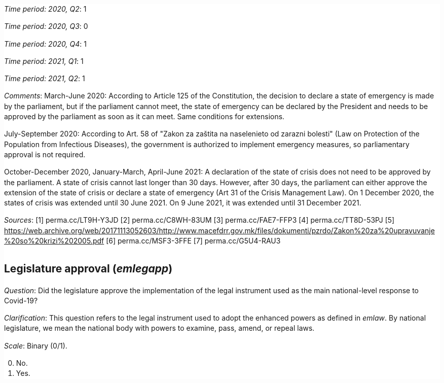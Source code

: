  
*Time period: 2020, Q2*: 1

 
*Time period: 2020, Q3*: 0

 
*Time period: 2020, Q4*: 1

 
*Time period: 2021, Q1*: 1

 
*Time period: 2021, Q2*: 1

 

*Comments*:
 March-June 2020: According to Article 125 of the Constitution, the decision to declare a state of emergency is made by the parliament, but if the parliament cannot meet, the state of emergency can be declared by the President and needs to be approved by the parliament as soon as it can meet. Same conditions for extensions.

July-September 2020: According to Art. 58 of "Zakon za zaštita na naselenieto od zarazni bolesti" (Law on Protection of the Population from Infectious Diseases), the government is authorized to implement emergency measures, so parliamentary approval is not required.

October-December 2020, January-March, April-June 2021: A declaration of the state of crisis does not need to be approved by the parliament. A state of crisis cannot last longer than 30 days. However, after 30 days, the parliament can either approve the extension of the state of crisis or declare a state of emergency (Art 31 of the Crisis Management Law). On 1 December 2020, the states of crisis was extended until 30 June 2021. On 9 June 2021, it was extended until 31 December 2021. 

*Sources*:
 [1]	perma.cc/LT9H-Y3JD
[2]	perma.cc/C8WH-83UM
[3]	perma.cc/FAE7-FFP3
[4]	perma.cc/TT8D-53PJ
[5]	https://web.archive.org/web/20171113052603/http://www.macefdrr.gov.mk/files/dokumenti/pzrdo/Zakon%20za%20upravuvanje%20so%20krizi%202005.pdf
[6]	perma.cc/MSF3-3FFE
[7]	perma.cc/G5U4-RAU3





## Legislature approval (*emlegapp*) 

*Question*: Did the legislature approve the implementation of the legal instrument used as the main national-level response to Covid-19?

 

*Clarification*: This question refers to the legal instrument used to adopt the enhanced powers as defined in *emlaw*. By national legislature, we mean the national body with powers to examine, pass, amend, or repeal laws.

 

*Scale*: Binary (0/1). 

 0. No. 
 1. Yes.
